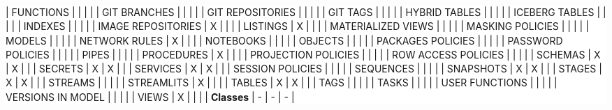 | FUNCTIONS                       |      |      |       |
| GIT BRANCHES                    |      |      |       |
| GIT REPOSITORIES                |      |      |       |
| GIT TAGS                        |      |      |       |
| HYBRID TABLES                   |      |      |       |
| ICEBERG TABLES                  |      |      |       |
| INDEXES                         |      |      |       |
| IMAGE REPOSITORIES              | X    |      |       |
| LISTINGS                        | X    |      |       |
| MATERIALIZED VIEWS              |      |      |       |
| MASKING POLICIES                |      |      |       |
| MODELS                          |      |      |       |
| NETWORK RULES                   | X    |      |       |
| NOTEBOOKS                       |      |      |       |
| OBJECTS                         |      |      |       |
| PACKAGES POLICIES               |      |      |       |
| PASSWORD POLICIES               |      |      |       |
| PIPES                           |      |      |       |
| PROCEDURES                      | X    |      |       |
| PROJECTION POLICIES             |      |      |       |
| ROW ACCESS POLICIES             |      |      |       |
| SCHEMAS                         | X    | X    |       |
| SECRETS                         | X    | X    |       |
| SERVICES                        | X    | X    |       |
| SESSION POLICIES                |      |      |       |
| SEQUENCES                       |      |      |       |
| SNAPSHOTS                       | X    | X    |       |
| STAGES                          | X    | X    |       |
| STREAMS                         |      |      |       |
| STREAMLITS                      | X    |      |       |
| TABLES                          | X    | X    |       |
| TAGS                            |      |      |       |
| TASKS                           |      |      |       |
| USER FUNCTIONS                  |      |      |       |
| VERSIONS IN MODEL               |      |      |       |
| VIEWS                           | X    |      |       |
| **Classes**                     | -    | -    | -     |